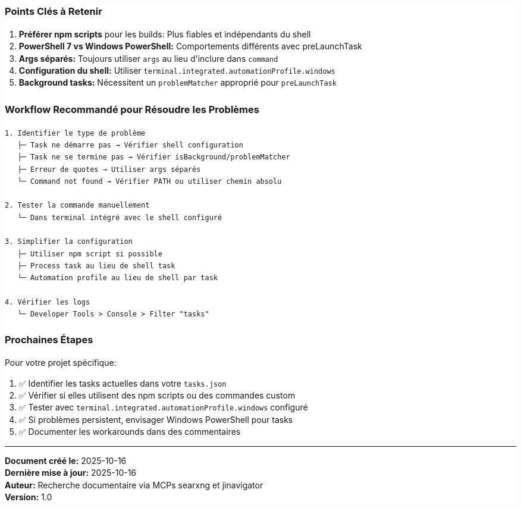 ### Points Clés à Retenir

1. **Préférer npm scripts** pour les builds: Plus fiables et indépendants du shell
2. **PowerShell 7 vs Windows PowerShell:** Comportements différents avec preLaunchTask
3. **Args séparés:** Toujours utiliser `args` au lieu d'inclure dans `command`
4. **Configuration du shell:** Utiliser `terminal.integrated.automationProfile.windows`
5. **Background tasks:** Nécessitent un `problemMatcher` approprié pour `preLaunchTask`

### Workflow Recommandé pour Résoudre les Problèmes

```
1. Identifier le type de problème
   ├─ Task ne démarre pas → Vérifier shell configuration
   ├─ Task ne se termine pas → Vérifier isBackground/problemMatcher
   ├─ Erreur de quotes → Utiliser args séparés
   └─ Command not found → Vérifier PATH ou utiliser chemin absolu

2. Tester la commande manuellement
   └─ Dans terminal intégré avec le shell configuré

3. Simplifier la configuration
   ├─ Utiliser npm script si possible
   ├─ Process task au lieu de shell task
   └─ Automation profile au lieu de shell par task

4. Vérifier les logs
   └─ Developer Tools > Console > Filter "tasks"
```

### Prochaines Étapes

Pour votre projet spécifique:

1. ✅ Identifier les tasks actuelles dans votre `tasks.json`
2. ✅ Vérifier si elles utilisent des npm scripts ou des commandes custom
3. ✅ Tester avec `terminal.integrated.automationProfile.windows` configuré
4. ✅ Si problèmes persistent, envisager Windows PowerShell pour tasks
5. ✅ Documenter les workarounds dans des commentaires

---

**Document créé le:** 2025-10-16  
**Dernière mise à jour:** 2025-10-16  
**Auteur:** Recherche documentaire via MCPs searxng et jinavigator  
**Version:** 1.0